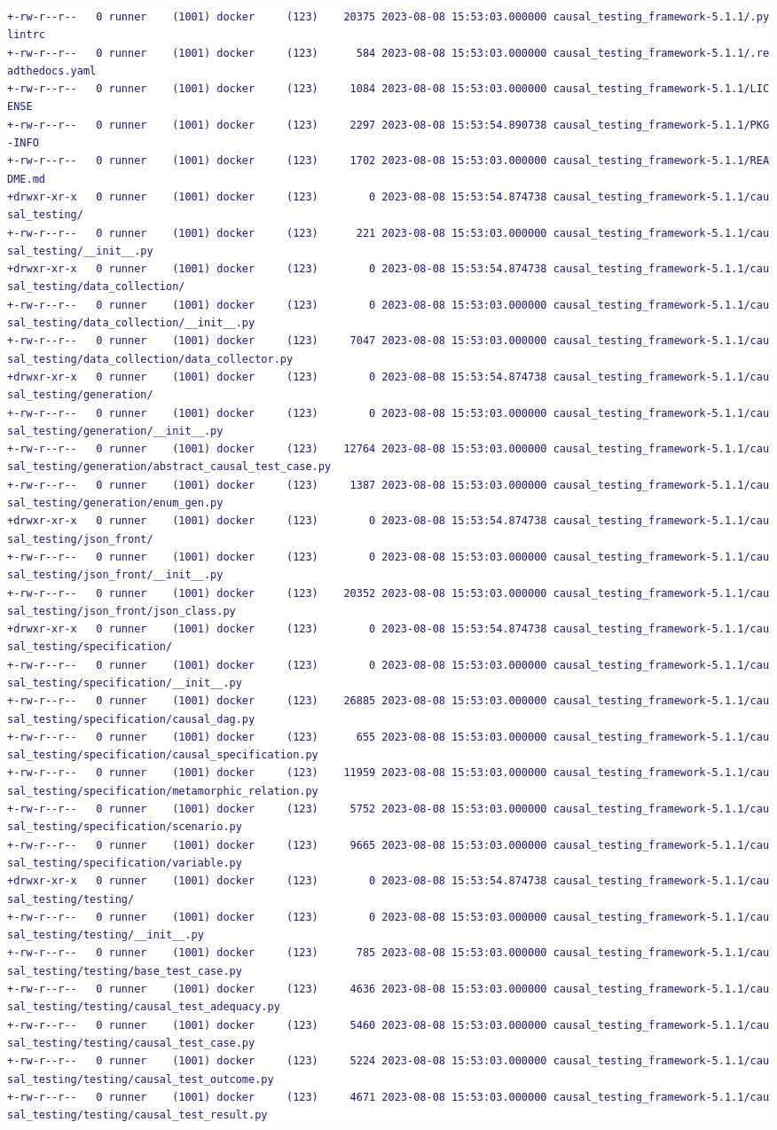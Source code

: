 ```diff
+-rw-r--r--   0 runner    (1001) docker     (123)    20375 2023-08-08 15:53:03.000000 causal_testing_framework-5.1.1/.pylintrc
+-rw-r--r--   0 runner    (1001) docker     (123)      584 2023-08-08 15:53:03.000000 causal_testing_framework-5.1.1/.readthedocs.yaml
+-rw-r--r--   0 runner    (1001) docker     (123)     1084 2023-08-08 15:53:03.000000 causal_testing_framework-5.1.1/LICENSE
+-rw-r--r--   0 runner    (1001) docker     (123)     2297 2023-08-08 15:53:54.890738 causal_testing_framework-5.1.1/PKG-INFO
+-rw-r--r--   0 runner    (1001) docker     (123)     1702 2023-08-08 15:53:03.000000 causal_testing_framework-5.1.1/README.md
+drwxr-xr-x   0 runner    (1001) docker     (123)        0 2023-08-08 15:53:54.874738 causal_testing_framework-5.1.1/causal_testing/
+-rw-r--r--   0 runner    (1001) docker     (123)      221 2023-08-08 15:53:03.000000 causal_testing_framework-5.1.1/causal_testing/__init__.py
+drwxr-xr-x   0 runner    (1001) docker     (123)        0 2023-08-08 15:53:54.874738 causal_testing_framework-5.1.1/causal_testing/data_collection/
+-rw-r--r--   0 runner    (1001) docker     (123)        0 2023-08-08 15:53:03.000000 causal_testing_framework-5.1.1/causal_testing/data_collection/__init__.py
+-rw-r--r--   0 runner    (1001) docker     (123)     7047 2023-08-08 15:53:03.000000 causal_testing_framework-5.1.1/causal_testing/data_collection/data_collector.py
+drwxr-xr-x   0 runner    (1001) docker     (123)        0 2023-08-08 15:53:54.874738 causal_testing_framework-5.1.1/causal_testing/generation/
+-rw-r--r--   0 runner    (1001) docker     (123)        0 2023-08-08 15:53:03.000000 causal_testing_framework-5.1.1/causal_testing/generation/__init__.py
+-rw-r--r--   0 runner    (1001) docker     (123)    12764 2023-08-08 15:53:03.000000 causal_testing_framework-5.1.1/causal_testing/generation/abstract_causal_test_case.py
+-rw-r--r--   0 runner    (1001) docker     (123)     1387 2023-08-08 15:53:03.000000 causal_testing_framework-5.1.1/causal_testing/generation/enum_gen.py
+drwxr-xr-x   0 runner    (1001) docker     (123)        0 2023-08-08 15:53:54.874738 causal_testing_framework-5.1.1/causal_testing/json_front/
+-rw-r--r--   0 runner    (1001) docker     (123)        0 2023-08-08 15:53:03.000000 causal_testing_framework-5.1.1/causal_testing/json_front/__init__.py
+-rw-r--r--   0 runner    (1001) docker     (123)    20352 2023-08-08 15:53:03.000000 causal_testing_framework-5.1.1/causal_testing/json_front/json_class.py
+drwxr-xr-x   0 runner    (1001) docker     (123)        0 2023-08-08 15:53:54.874738 causal_testing_framework-5.1.1/causal_testing/specification/
+-rw-r--r--   0 runner    (1001) docker     (123)        0 2023-08-08 15:53:03.000000 causal_testing_framework-5.1.1/causal_testing/specification/__init__.py
+-rw-r--r--   0 runner    (1001) docker     (123)    26885 2023-08-08 15:53:03.000000 causal_testing_framework-5.1.1/causal_testing/specification/causal_dag.py
+-rw-r--r--   0 runner    (1001) docker     (123)      655 2023-08-08 15:53:03.000000 causal_testing_framework-5.1.1/causal_testing/specification/causal_specification.py
+-rw-r--r--   0 runner    (1001) docker     (123)    11959 2023-08-08 15:53:03.000000 causal_testing_framework-5.1.1/causal_testing/specification/metamorphic_relation.py
+-rw-r--r--   0 runner    (1001) docker     (123)     5752 2023-08-08 15:53:03.000000 causal_testing_framework-5.1.1/causal_testing/specification/scenario.py
+-rw-r--r--   0 runner    (1001) docker     (123)     9665 2023-08-08 15:53:03.000000 causal_testing_framework-5.1.1/causal_testing/specification/variable.py
+drwxr-xr-x   0 runner    (1001) docker     (123)        0 2023-08-08 15:53:54.874738 causal_testing_framework-5.1.1/causal_testing/testing/
+-rw-r--r--   0 runner    (1001) docker     (123)        0 2023-08-08 15:53:03.000000 causal_testing_framework-5.1.1/causal_testing/testing/__init__.py
+-rw-r--r--   0 runner    (1001) docker     (123)      785 2023-08-08 15:53:03.000000 causal_testing_framework-5.1.1/causal_testing/testing/base_test_case.py
+-rw-r--r--   0 runner    (1001) docker     (123)     4636 2023-08-08 15:53:03.000000 causal_testing_framework-5.1.1/causal_testing/testing/causal_test_adequacy.py
+-rw-r--r--   0 runner    (1001) docker     (123)     5460 2023-08-08 15:53:03.000000 causal_testing_framework-5.1.1/causal_testing/testing/causal_test_case.py
+-rw-r--r--   0 runner    (1001) docker     (123)     5224 2023-08-08 15:53:03.000000 causal_testing_framework-5.1.1/causal_testing/testing/causal_test_outcome.py
+-rw-r--r--   0 runner    (1001) docker     (123)     4671 2023-08-08 15:53:03.000000 causal_testing_framework-5.1.1/causal_testing/testing/causal_test_result.py
```